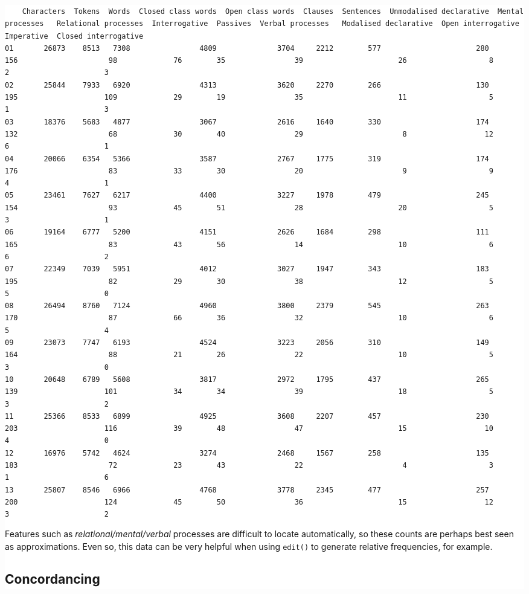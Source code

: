 ```
    Characters  Tokens  Words  Closed class words  Open class words  Clauses  Sentences  Unmodalised declarative  Mental processes   Relational processes  Interrogative  Passives  Verbal processes   Modalised declarative  Open interrogative  Imperative  Closed interrogative  
01       26873    8513   7308                4809              3704     2212        577                      280               156                     98             76        35                39                      26                   8           2                      3    
02       25844    7933   6920                4313              3620     2270        266                      130               195                    109             29        19                35                      11                   5           1                      3    
03       18376    5683   4877                3067              2616     1640        330                      174               132                     68             30        40                29                       8                  12           6                      1    
04       20066    6354   5366                3587              2767     1775        319                      174               176                     83             33        30                20                       9                   9           4                      1    
05       23461    7627   6217                4400              3227     1978        479                      245               154                     93             45        51                28                      20                   5           3                      1    
06       19164    6777   5200                4151              2626     1684        298                      111               165                     83             43        56                14                      10                   6           6                      2    
07       22349    7039   5951                4012              3027     1947        343                      183               195                     82             29        30                38                      12                   5           5                      0    
08       26494    8760   7124                4960              3800     2379        545                      263               170                     87             66        36                32                      10                   6           5                      4    
09       23073    7747   6193                4524              3223     2056        310                      149               164                     88             21        26                22                      10                   5           3                      0    
10       20648    6789   5608                3817              2972     1795        437                      265               139                    101             34        34                39                      18                   5           3                      2    
11       25366    8533   6899                4925              3608     2207        457                      230               203                    116             39        48                47                      15                  10           4                      0    
12       16976    5742   4624                3274              2468     1567        258                      135               183                     72             23        43                22                       4                   3           1                      6    
13       25807    8546   6966                4768              3778     2345        477                      257               200                    124             45        50                36                      15                  12           3                      2    
```

Features such as *relational/mental/verbal* processes are difficult to locate automatically, so these counts are perhaps best seen as approximations. Even so, this data can be very helpful when using `edit()` to generate relative frequencies, for example.

<a name="concordancing"></a>
## Concordancing
